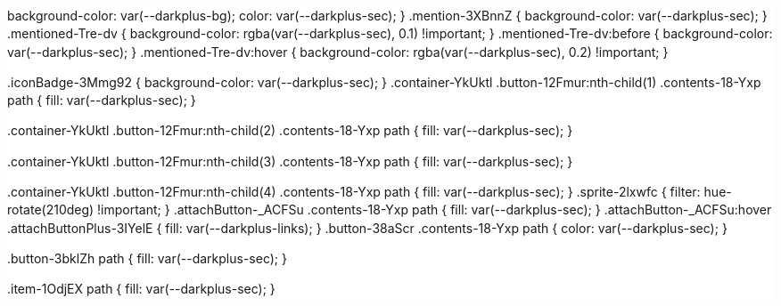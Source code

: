   background-color: var(--darkplus-bg);
  color: var(--darkplus-sec);
}
.mention-3XBnnZ {
  background-color: var(--darkplus-sec);
}
.mentioned-Tre-dv {
  background-color: rgba(var(--darkplus-sec), 0.1) !important;
}
.mentioned-Tre-dv:before {
  background-color: var(--darkplus-sec);
}
.mentioned-Tre-dv:hover {
  background-color: rgba(var(--darkplus-sec), 0.2) !important;
}

.iconBadge-3Mmg92 {
  background-color: var(--darkplus-sec);
}
.container-YkUktl .button-12Fmur:nth-child(1) .contents-18-Yxp path {
  fill: var(--darkplus-sec);
}

.container-YkUktl .button-12Fmur:nth-child(2) .contents-18-Yxp path {
  fill: var(--darkplus-sec);
}

.container-YkUktl .button-12Fmur:nth-child(3) .contents-18-Yxp path {
  fill: var(--darkplus-sec);
}

.container-YkUktl .button-12Fmur:nth-child(4) .contents-18-Yxp path {
  fill: var(--darkplus-sec);
}
.sprite-2lxwfc {
  filter: hue-rotate(210deg) !important;
}
.attachButton-_ACFSu .contents-18-Yxp path {
  fill: var(--darkplus-sec);
}
.attachButton-_ACFSu:hover .attachButtonPlus-3IYelE {
  fill: var(--darkplus-links);
}
.button-38aScr .contents-18-Yxp path {
  color: var(--darkplus-sec);
}

.button-3bklZh path {
  fill: var(--darkplus-sec);
}

.item-1OdjEX path {
  fill: var(--darkplus-sec);
}
